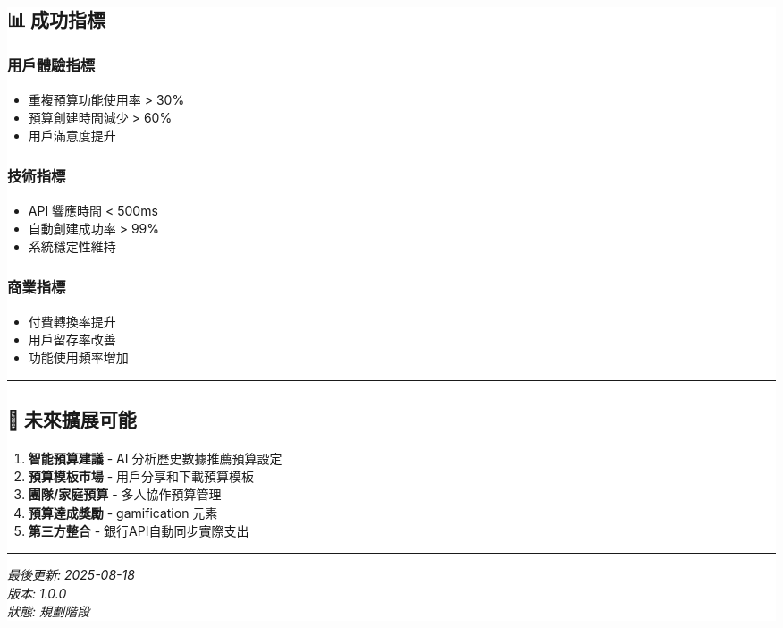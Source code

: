 
## 📊 成功指標

### 用戶體驗指標
- 重複預算功能使用率 > 30%
- 預算創建時間減少 > 60%
- 用戶滿意度提升

### 技術指標  
- API 響應時間 < 500ms
- 自動創建成功率 > 99%
- 系統穩定性維持

### 商業指標
- 付費轉換率提升
- 用戶留存率改善
- 功能使用頻率增加

---

## 🔮 未來擴展可能

1. **智能預算建議** - AI 分析歷史數據推薦預算設定
2. **預算模板市場** - 用戶分享和下載預算模板  
3. **團隊/家庭預算** - 多人協作預算管理
4. **預算達成獎勵** - gamification 元素
5. **第三方整合** - 銀行API自動同步實際支出

---

*最後更新: 2025-08-18*  
*版本: 1.0.0*  
*狀態: 規劃階段*